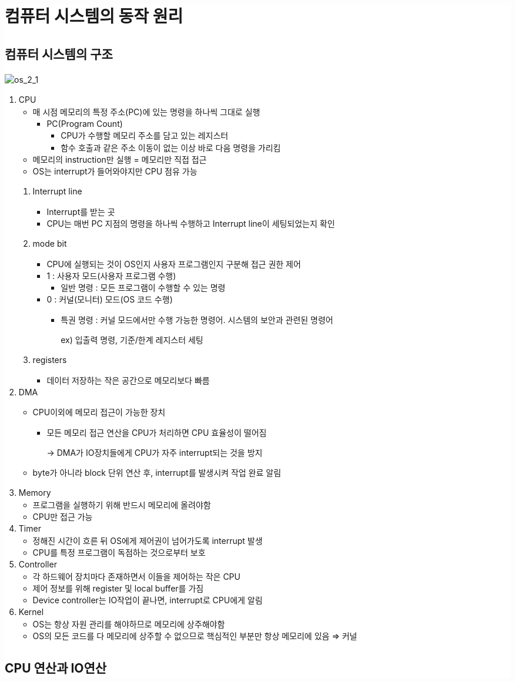 # 컴퓨터 시스템의 동작 원리

## 컴퓨터 시스템의 구조

<img width="500" alt="os_2_1" src="https://user-images.githubusercontent.com/55101567/232325471-2956eb32-268b-4e86-b655-fd689c49e538.png">


1. CPU
    - 매 시점 메모리의 특정 주소(PC)에 있는 명령을 하나씩 그대로 실행
        - PC(Program Count)
            - CPU가 수행할 메모리 주소를 담고 있는 레지스터
            - 함수 호출과 같은 주소 이동이 없는 이상 바로 다음 명령을 가리킴
    - 메모리의 instruction만 실행 = 메모리만 직접 접근
    - OS는 interrupt가 들어와야지만 CPU 점유 가능
    1. Interrupt line
        - Interrupt를 받는 곳
        - CPU는 매번 PC 지점의 명령을 하나씩 수행하고 Interrupt line이 세팅되었는지 확인
    2. mode bit
        - CPU에 실행되는 것이 OS인지 사용자 프로그램인지 구분해 접근 권한 제어
        - 1 : 사용자 모드(사용자 프로그램 수행)
            - 일반 명령 : 모든 프로그램이 수행할 수 있는 명령
        - 0 : 커널(모니터) 모드(OS 코드 수행)
            - 특권 명령 : 커널 모드에서만 수행 가능한 명령어. 시스템의 보안과 관련된 명령어
                
                ex) 입출력 명령, 기준/한계 레지스터 세팅
                
    3. registers
        - 데이터 저장하는 작은 공간으로 메모리보다 빠름
2. DMA
    - CPU이외에 메모리 접근이 가능한 장치
        - 모든 메모리 접근 연산을 CPU가 처리하면 CPU 효율성이 떨어짐
            
            → DMA가 IO장치들에게 CPU가 자주 interrupt되는 것을 방지
            
    - byte가 아니라 block 단위 연산 후, interrupt를 발생시켜 작업 완료 알림
3. Memory
    - 프로그램을 실행하기 위해 반드시 메모리에 올려야함
    - CPU만 접근 가능
4. Timer
    - 정해진 시간이 흐른 뒤 OS에게 제어권이 넘어가도록 interrupt 발생
    - CPU를 특정 프로그램이 독점하는 것으로부터 보호
5. Controller
    - 각 하드웨어 장치마다 존재하면서 이들을 제어하는 작은 CPU
    - 제어 정보를 위해 register 및 local buffer를 가짐
    - Device controller는 IO작업이 끝나면, interrupt로 CPU에게 알림
6. Kernel
    - OS는 항상 자원 관리를 해야하므로 메모리에 상주해야함
    - OS의 모든 코드를 다 메모리에 상주할 수 없으므로 핵심적인 부분만 항상 메모리에 있음 ⇒ 커널

## CPU 연산과 IO연산
